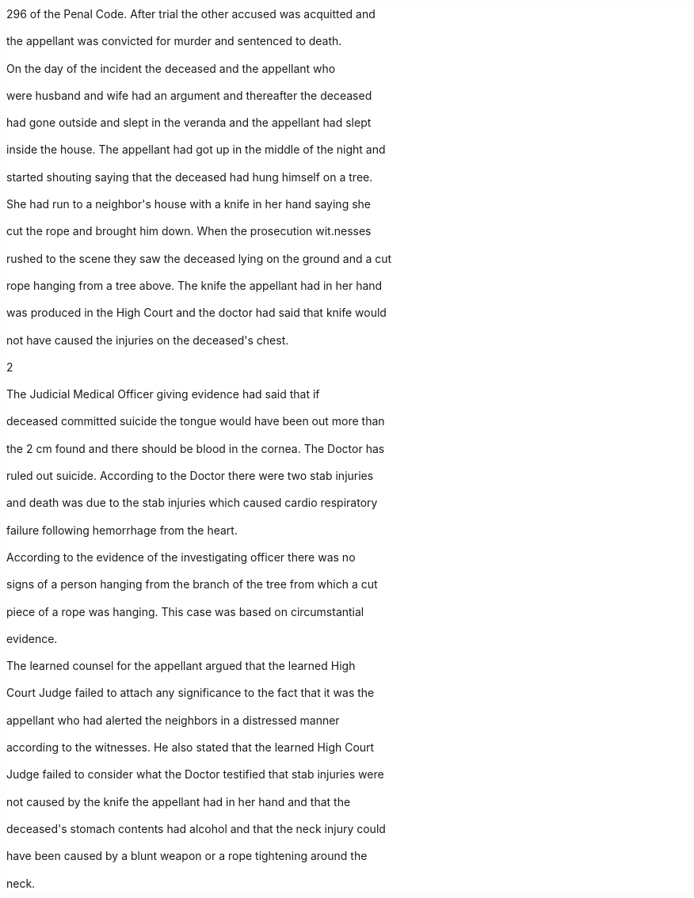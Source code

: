 296 of the Penal Code. After trial the other accused was acquitted and

the appellant was convicted for murder and sentenced to death.

On the day of the incident the deceased and the appellant who

were husband and wife had an argument and thereafter the deceased

had gone outside and slept in the veranda and the appellant had slept

inside the house. The appellant had got up in the middle of the night and

started shouting saying that the deceased had hung himself on a tree.

She had run to a neighbor's house with a knife in her hand saying she

cut the rope and brought him down. When the prosecution wit.nesses

rushed to the scene they saw the deceased lying on the ground and a cut

rope hanging from a tree above. The knife the appellant had in her hand

was produced in the High Court and the doctor had said that knife would

not have caused the injuries on the deceased's chest.

2

The Judicial Medical Officer giving evidence had said that if

deceased committed suicide the tongue would have been out more than

the 2 cm found and there should be blood in the cornea. The Doctor has

ruled out suicide. According to the Doctor there were two stab injuries

and death was due to the stab injuries which caused cardio respiratory

failure following hemorrhage from the heart.

According to the evidence of the investigating officer there was no

signs of a person hanging from the branch of the tree from which a cut

piece of a rope was hanging. This case was based on circumstantial

evidence.

The learned counsel for the appellant argued that the learned High

Court Judge failed to attach any significance to the fact that it was the

appellant who had alerted the neighbors in a distressed manner

according to the witnesses. He also stated that the learned High Court

Judge failed to consider what the Doctor testified that stab injuries were

not caused by the knife the appellant had in her hand and that the

deceased's stomach contents had alcohol and that the neck injury could

have been caused by a blunt weapon or a rope tightening around the

neck.
